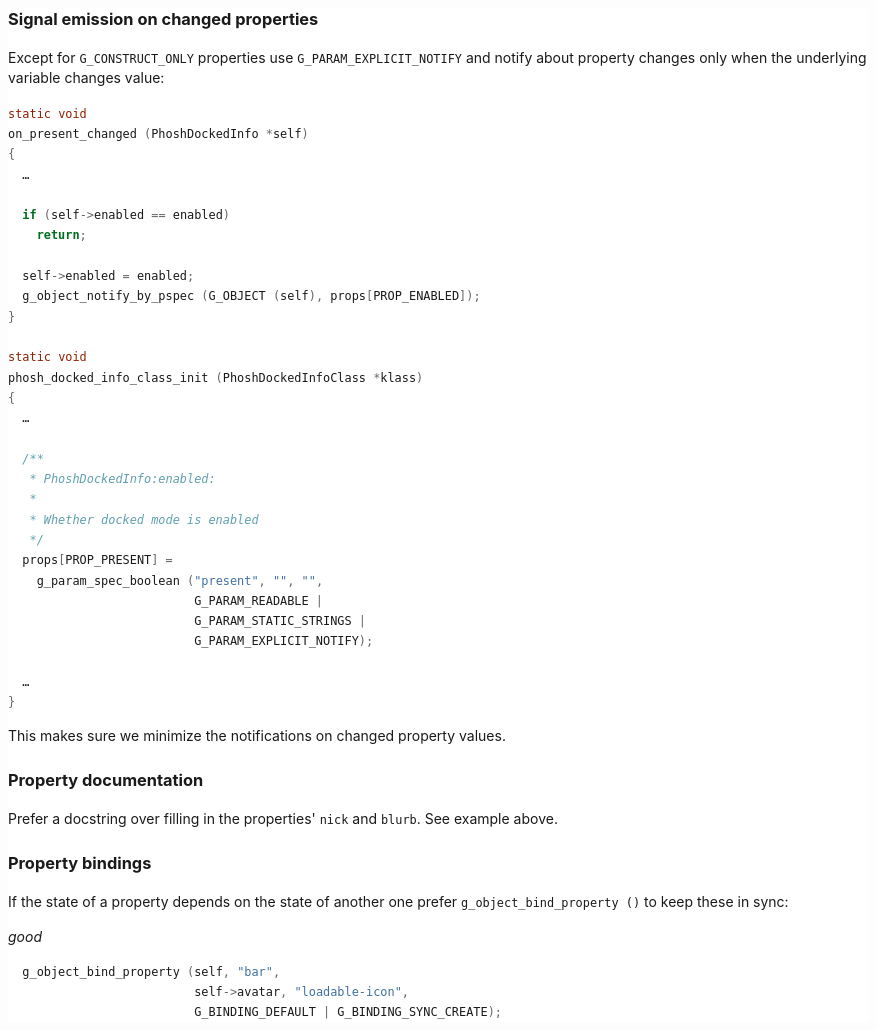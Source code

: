 ### Signal emission on changed properties
Except for `G_CONSTRUCT_ONLY` properties use `G_PARAM_EXPLICIT_NOTIFY` and notify
about property changes only when the underlying variable changes value:


```c
static void
on_present_changed (PhoshDockedInfo *self)
{
  …

  if (self->enabled == enabled)
    return;

  self->enabled = enabled;
  g_object_notify_by_pspec (G_OBJECT (self), props[PROP_ENABLED]);
}

static void
phosh_docked_info_class_init (PhoshDockedInfoClass *klass)
{
  …

  /**
   * PhoshDockedInfo:enabled:
   *
   * Whether docked mode is enabled
   */
  props[PROP_PRESENT] =
    g_param_spec_boolean ("present", "", "",
                          G_PARAM_READABLE |
                          G_PARAM_STATIC_STRINGS |
                          G_PARAM_EXPLICIT_NOTIFY);

  …
}
```

This makes sure we minimize the notifications on changed property values.

### Property documentation
Prefer a docstring over filling in the properties' `nick` and `blurb`. See
example above.

### Property bindings
If the state of a property depends on the state of another one prefer
`g_object_bind_property ()` to keep these in sync:

*good*

```c
  g_object_bind_property (self, "bar",
                          self->avatar, "loadable-icon",
                          G_BINDING_DEFAULT | G_BINDING_SYNC_CREATE);
```


[1]: https://gitlab.gnome.org/GNOME/libhandy/blob/master/HACKING.md#coding-style
